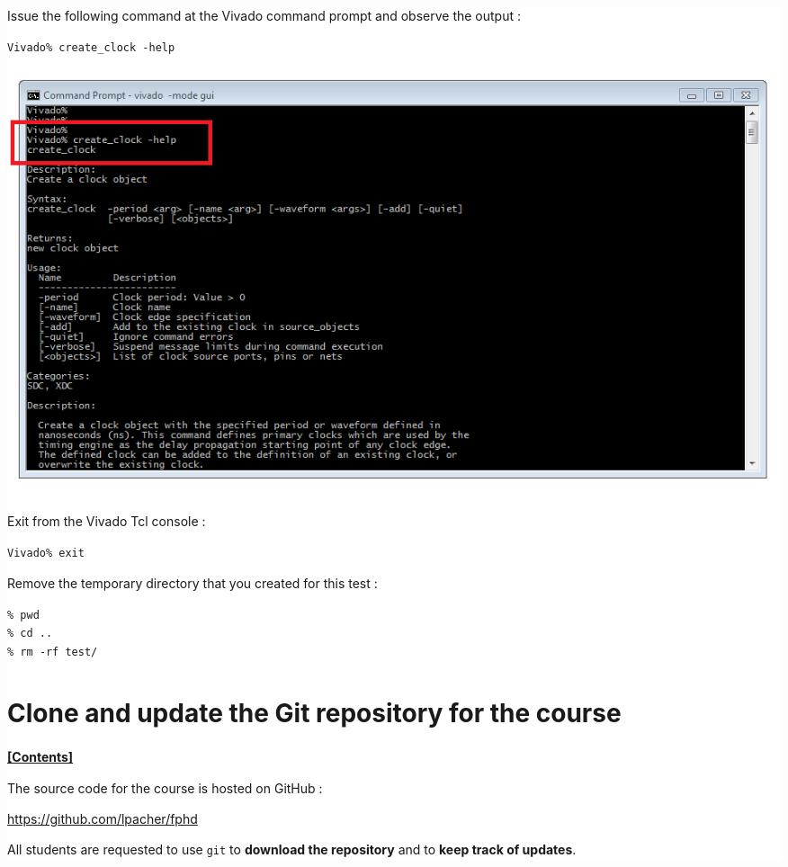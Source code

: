 
Issue the following command at the Vivado command prompt and observe the output :

```
Vivado% create_clock -help
```

![](./pictures/vivado/create_clock.png)


Exit from the Vivado Tcl console :

```
Vivado% exit
```

Remove the temporary directory that you created for this test :

```
% pwd
% cd ..
% rm -rf test/
```

# Clone and update the Git repository for the course
[**[Contents]**](#contents)

The source code for the course is hosted on GitHub :

<https://github.com/lpacher/fphd>

All students are requested to use `git` to **download the repository**
and to **keep track of updates**.
